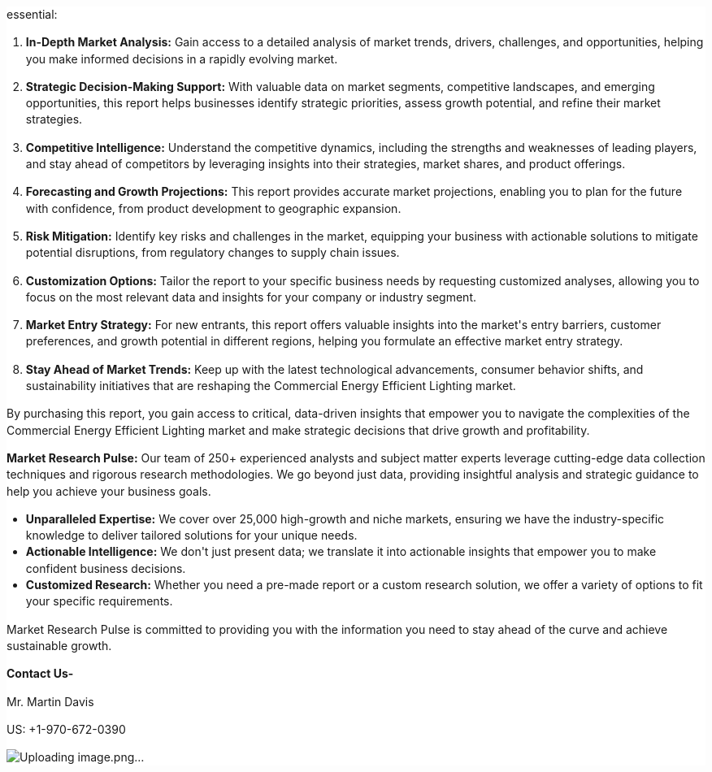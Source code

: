 essential:</p><ol><li><p><strong>In-Depth Market Analysis:</strong> Gain access to a detailed analysis of market trends, drivers, challenges, and opportunities, helping you make informed decisions in a rapidly evolving market.</p></li><li><p><strong>Strategic Decision-Making Support:</strong> With valuable data on market segments, competitive landscapes, and emerging opportunities, this report helps businesses identify strategic priorities, assess growth potential, and refine their market strategies.</p></li><li><p><strong>Competitive Intelligence:</strong> Understand the competitive dynamics, including the strengths and weaknesses of leading players, and stay ahead of competitors by leveraging insights into their strategies, market shares, and product offerings.</p></li><li><p><strong>Forecasting and Growth Projections:</strong> This report provides accurate market projections, enabling you to plan for the future with confidence, from product development to geographic expansion.</p></li><li><p><strong>Risk Mitigation:</strong> Identify key risks and challenges in the market, equipping your business with actionable solutions to mitigate potential disruptions, from regulatory changes to supply chain issues.</p></li><li><p><strong>Customization Options:</strong> Tailor the report to your specific business needs by requesting customized analyses, allowing you to focus on the most relevant data and insights for your company or industry segment.</p></li><li><p><strong>Market Entry Strategy:</strong> For new entrants, this report offers valuable insights into the market's entry barriers, customer preferences, and growth potential in different regions, helping you formulate an effective market entry strategy.</p></li><li><p><strong>Stay Ahead of Market Trends:</strong> Keep up with the latest technological advancements, consumer behavior shifts, and sustainability initiatives that are reshaping the Commercial Energy Efficient Lighting market.</p></li></ol><p>By purchasing this report, you gain access to critical, data-driven insights that empower you to navigate the complexities of the Commercial Energy Efficient Lighting market and make strategic decisions that drive growth and profitability.</p><p><strong>Market Research Pulse:</strong>&nbsp;Our team of 250+ experienced analysts and subject matter experts leverage cutting-edge data collection techniques and rigorous research methodologies. We go beyond just data, providing insightful analysis and strategic guidance to help you achieve your business goals.</p><ul><li><strong>Unparalleled Expertise:</strong>&nbsp;We cover over 25,000 high-growth and niche markets, ensuring we have the industry-specific knowledge to deliver tailored solutions for your unique needs.</li><li><strong>Actionable Intelligence:</strong>&nbsp;We don't just present data; we translate it into actionable insights that empower you to make confident business decisions.</li><li><strong>Customized Research:</strong>&nbsp;Whether you need a pre-made report or a custom research solution, we offer a variety of options to fit your specific requirements.</li></ul><p>Market Research Pulse is committed to providing you with the information you need to stay ahead of the curve and achieve sustainable growth.</p><p><strong>Contact Us-</strong></p><p>Mr. Martin Davis</p><p>US: +1-970-672-0390</p>
![Uploading image.png…]()
